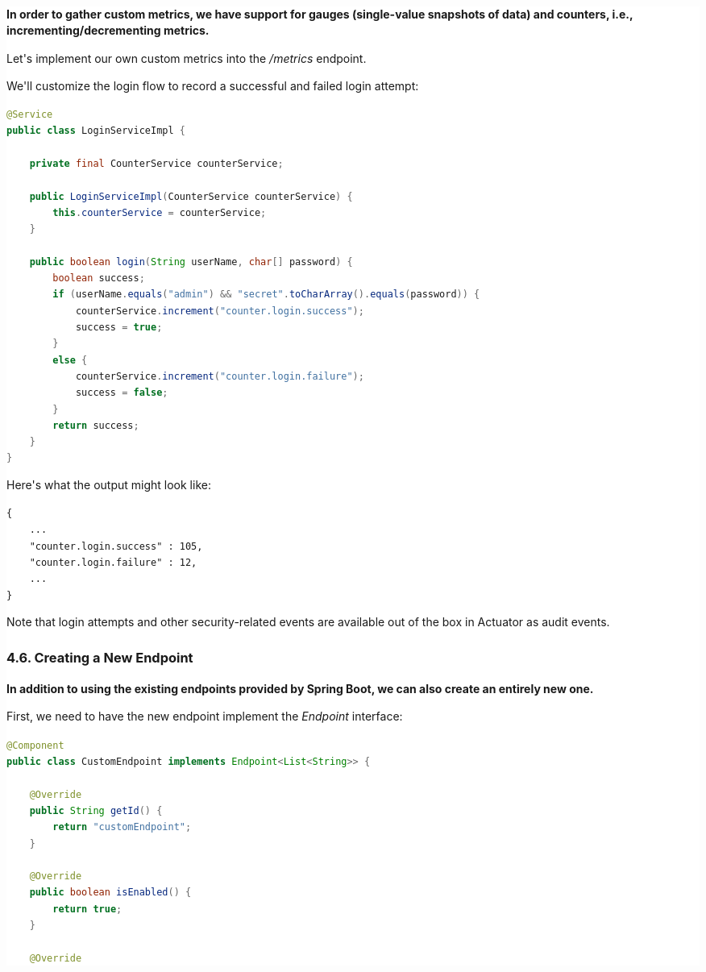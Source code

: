 **In order to gather custom metrics, we have support for gauges (single-value snapshots of data) and counters, i.e., incrementing/decrementing metrics.**

Let's implement our own custom metrics into the */metrics* endpoint.

We'll customize the login flow to record a successful and failed login attempt:

```java
@Service
public class LoginServiceImpl {

    private final CounterService counterService;
    
    public LoginServiceImpl(CounterService counterService) {
        this.counterService = counterService;
    }
	
    public boolean login(String userName, char[] password) {
        boolean success;
        if (userName.equals("admin") && "secret".toCharArray().equals(password)) {
            counterService.increment("counter.login.success");
            success = true;
        }
        else {
            counterService.increment("counter.login.failure");
            success = false;
        }
        return success;
    }
}
```

Here's what the output might look like:

```plaintext
{
    ...
    "counter.login.success" : 105,
    "counter.login.failure" : 12,
    ...
}
```

Note that login attempts and other security-related events are available out of the box in Actuator as audit events.

### **4.6. Creating a New Endpoint**

**In addition to using the existing endpoints provided by Spring Boot, we can also create an entirely new one.**

First, we need to have the new endpoint implement the *Endpoint<T>* interface:

```java
@Component
public class CustomEndpoint implements Endpoint<List<String>> {
    
    @Override
    public String getId() {
        return "customEndpoint";
    }

    @Override
    public boolean isEnabled() {
        return true;
    }

    @Override
```